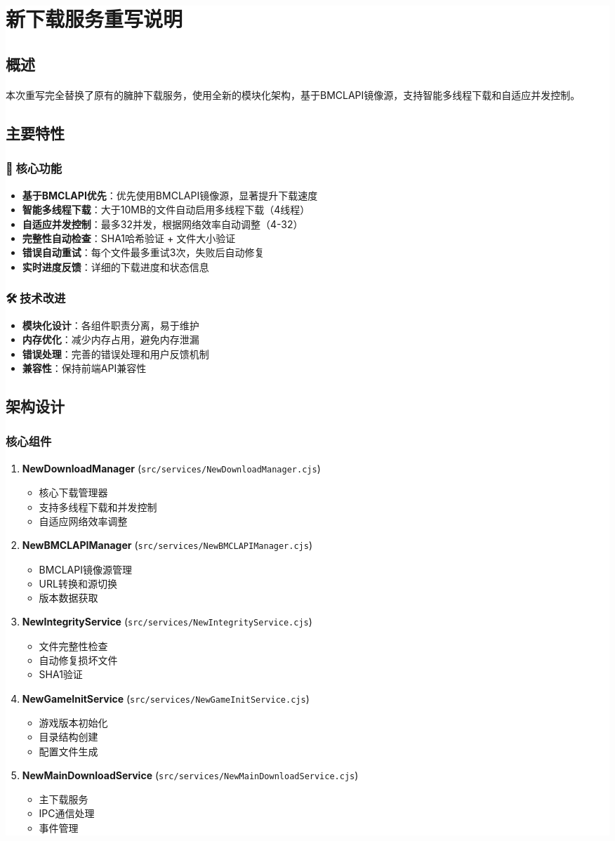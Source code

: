 # 新下载服务重写说明

## 概述

本次重写完全替换了原有的臃肿下载服务，使用全新的模块化架构，基于BMCLAPI镜像源，支持智能多线程下载和自适应并发控制。

## 主要特性

### 🚀 核心功能
- **基于BMCLAPI优先**：优先使用BMCLAPI镜像源，显著提升下载速度
- **智能多线程下载**：大于10MB的文件自动启用多线程下载（4线程）
- **自适应并发控制**：最多32并发，根据网络效率自动调整（4-32）
- **完整性自动检查**：SHA1哈希验证 + 文件大小验证
- **错误自动重试**：每个文件最多重试3次，失败后自动修复
- **实时进度反馈**：详细的下载进度和状态信息

### 🛠️ 技术改进
- **模块化设计**：各组件职责分离，易于维护
- **内存优化**：减少内存占用，避免内存泄漏
- **错误处理**：完善的错误处理和用户反馈机制
- **兼容性**：保持前端API兼容性

## 架构设计

### 核心组件

1. **NewDownloadManager** (`src/services/NewDownloadManager.cjs`)
   - 核心下载管理器
   - 支持多线程下载和并发控制
   - 自适应网络效率调整

2. **NewBMCLAPIManager** (`src/services/NewBMCLAPIManager.cjs`)
   - BMCLAPI镜像源管理
   - URL转换和源切换
   - 版本数据获取

3. **NewIntegrityService** (`src/services/NewIntegrityService.cjs`)
   - 文件完整性检查
   - 自动修复损坏文件
   - SHA1验证

4. **NewGameInitService** (`src/services/NewGameInitService.cjs`)
   - 游戏版本初始化
   - 目录结构创建
   - 配置文件生成

5. **NewMainDownloadService** (`src/services/NewMainDownloadService.cjs`)
   - 主下载服务
   - IPC通信处理
   - 事件管理
